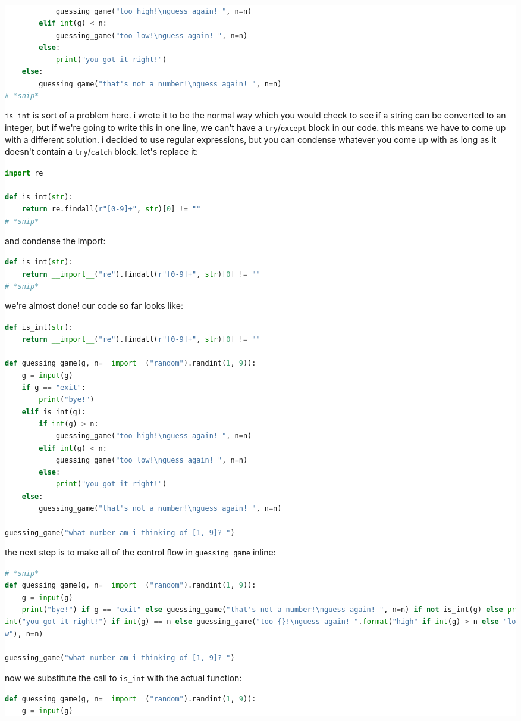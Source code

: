 ```python
            guessing_game("too high!\nguess again! ", n=n)
        elif int(g) < n:
            guessing_game("too low!\nguess again! ", n=n)
        else:
            print("you got it right!")
    else:
        guessing_game("that's not a number!\nguess again! ", n=n)
# *snip*
```
`is_int` is sort of a problem here. i wrote it to be the normal way which you would check to see if a string can be converted to an integer, but if we're going to write this in one line, we can't have a `try`/`except` block in our code. this means we have to come up with a different solution. i decided to use regular expressions, but you can condense whatever you come up with as long as it doesn't contain a `try`/`catch` block. let's replace it:
```python
import re

def is_int(str):
    return re.findall(r"[0-9]+", str)[0] != ""
# *snip*
```
and condense the import:
```python
def is_int(str):
    return __import__("re").findall(r"[0-9]+", str)[0] != ""
# *snip*
```
we're almost done! our code so far looks like:
```python
def is_int(str):
    return __import__("re").findall(r"[0-9]+", str)[0] != ""

def guessing_game(g, n=__import__("random").randint(1, 9)):
    g = input(g)
    if g == "exit":
        print("bye!")
    elif is_int(g):
        if int(g) > n:
            guessing_game("too high!\nguess again! ", n=n)
        elif int(g) < n:
            guessing_game("too low!\nguess again! ", n=n)
        else:
            print("you got it right!")
    else:
        guessing_game("that's not a number!\nguess again! ", n=n)

guessing_game("what number am i thinking of [1, 9]? ")
```
the next step is to make all of the control flow in `guessing_game` inline:
```python
# *snip*
def guessing_game(g, n=__import__("random").randint(1, 9)):
    g = input(g)
    print("bye!") if g == "exit" else guessing_game("that's not a number!\nguess again! ", n=n) if not is_int(g) else print("you got it right!") if int(g) == n else guessing_game("too {}!\nguess again! ".format("high" if int(g) > n else "low"), n=n)

guessing_game("what number am i thinking of [1, 9]? ")
```
now we substitute the call to `is_int` with the actual function:
```python
def guessing_game(g, n=__import__("random").randint(1, 9)):
    g = input(g)
```